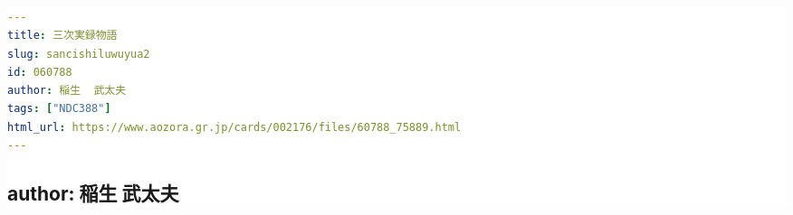 ```yaml
---
title: 三次実録物語
slug: sancishiluwuyua2
id: 060788
author: 稲生  武太夫
tags: ["NDC388"]
html_url: https://www.aozora.gr.jp/cards/002176/files/60788_75889.html
---
```


## author: 稲生  武太夫
